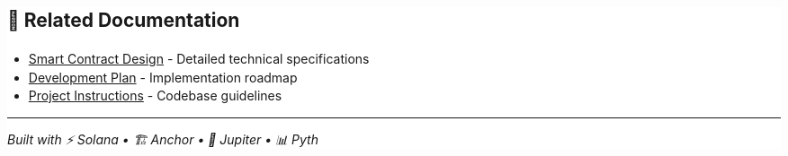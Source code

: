 
## 🔗 Related Documentation

- [Smart Contract Design](/_PLANS/SMART_CONTRACT_DESIGN.md) - Detailed technical specifications
- [Development Plan](/_PLANS/PERFECT_USDC_DEV_PLAN.md) - Implementation roadmap
- [Project Instructions](/CLAUDE.md) - Codebase guidelines

---

*Built with ⚡ Solana • 🏗️ Anchor • 🔄 Jupiter • 📊 Pyth*